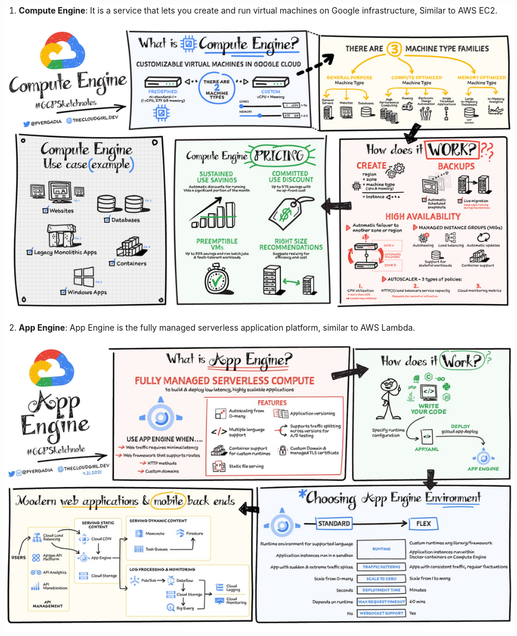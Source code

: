 1. **Compute Engine**: It is a service that lets you create and run virtual machines on Google infrastructure, Similar to AWS EC2.

![alt text](./img/compute_engine.png)

2. **App Engine**: App Engine is the fully managed serverless application platform, similar to AWS Lambda.

![alt text](./img/app_engine.png)
